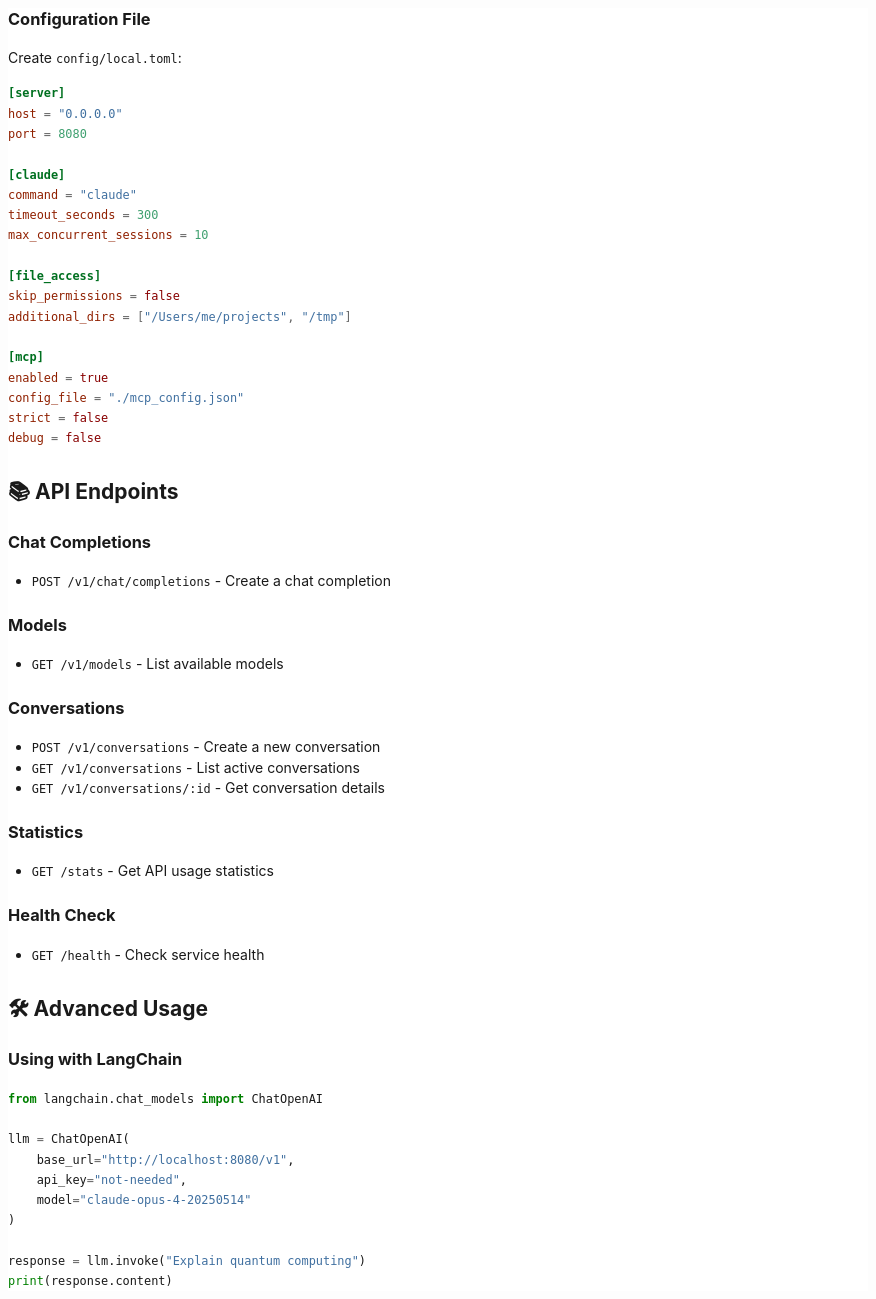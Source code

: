 ### Configuration File

Create `config/local.toml`:

```toml
[server]
host = "0.0.0.0"
port = 8080

[claude]
command = "claude"
timeout_seconds = 300
max_concurrent_sessions = 10

[file_access]
skip_permissions = false
additional_dirs = ["/Users/me/projects", "/tmp"]

[mcp]
enabled = true
config_file = "./mcp_config.json"
strict = false
debug = false
```

## 📚 API Endpoints

### Chat Completions
- `POST /v1/chat/completions` - Create a chat completion

### Models
- `GET /v1/models` - List available models

### Conversations
- `POST /v1/conversations` - Create a new conversation
- `GET /v1/conversations` - List active conversations
- `GET /v1/conversations/:id` - Get conversation details

### Statistics
- `GET /stats` - Get API usage statistics

### Health Check
- `GET /health` - Check service health

## 🛠️ Advanced Usage

### Using with LangChain

```python
from langchain.chat_models import ChatOpenAI

llm = ChatOpenAI(
    base_url="http://localhost:8080/v1",
    api_key="not-needed",
    model="claude-opus-4-20250514"
)

response = llm.invoke("Explain quantum computing")
print(response.content)
```
